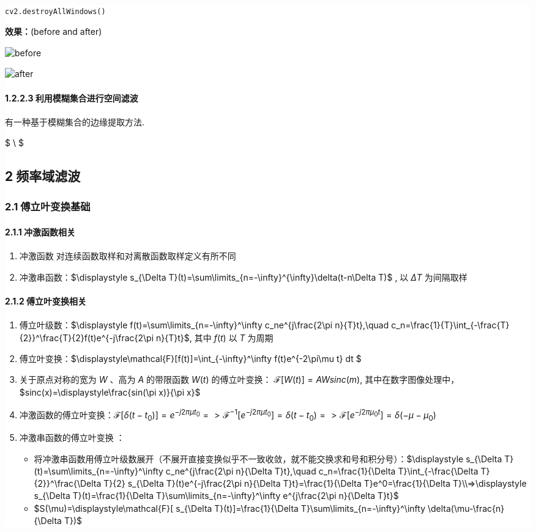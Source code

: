 ```python
cv2.destroyAllWindows()

```



**效果：**(before and after)

![before](https://tva1.sinaimg.cn/large/006tNbRwly1gbdwm7ycd7j30dm0go0w3.jpg)

![after](https://tva1.sinaimg.cn/large/006tNbRwly1gbdwm89b0zj30dm0goq6v.jpg)





#### 1.2.2.3 利用模糊集合进行空间滤波

有一种基于模糊集合的边缘提取方法.

$ \\ $ 



## 2 频率域滤波

### 2.1 傅立叶变换基础

#### 2.1.1 冲激函数相关

1. 冲激函数 对连续函数取样和对离散函数取样定义有所不同

2. 冲激串函数：$\displaystyle s_{\Delta T}(t)=\sum\limits_{n=-\infty}^{\infty}\delta(t-n\Delta T)$ , 以 $\Delta T$ 为间隔取样

   

#### 2.1.2 傅立叶变换相关

1. 傅立叶级数：$\displaystyle f(t)=\sum\limits_{n=-\infty}^\infty c_ne^{j\frac{2\pi n}{T}t},\quad c_n=\frac{1}{T}\int_{-\frac{T}{2}}^\frac{T}{2}f(t)e^{-j\frac{2\pi n}{T}t}$, 其中 $f(t)$ 以 $T$ 为周期

2. 傅立叶变换：$\displaystyle\mathcal{F}[f(t)]=\int_{-\infty}^\infty f(t)e^{-2\pi\mu t} dt $

3. 关于原点对称的宽为 $W$ 、高为 $A$ 的带限函数 $W(t)$ 的傅立叶变换： $\mathcal{F}[W(t)]=AWsinc(m)$, 其中在数字图像处理中，$sinc(x)=\displaystyle\frac{sin(\pi x)}{\pi x}$

4. 冲激函数的傅立叶变换：$\mathcal{F}[\delta(t-t_0)]=e^{-j2\pi\mu t_0}=>\mathcal{F}^{-1}[e^{-j2\pi\mu t_0}]=\delta(t-t_0)=>\mathcal{F}[e^{-j2\pi\mu_0 t}]=\delta(-\mu-\mu_0)$

5. 冲激串函数的傅立叶变换 ：

   - 将冲激串函数用傅立叶级数展开（不展开直接变换似乎不一致收敛，就不能交换求和号和积分号）：$\displaystyle s_{\Delta T}(t)=\sum\limits_{n=-\infty}^\infty c_ne^{j\frac{2\pi n}{\Delta T}t},\quad c_n=\frac{1}{\Delta T}\int_{-\frac{\Delta T}{2}}^\frac{\Delta T}{2} s_{\Delta T}(t)e^{-j\frac{2\pi n}{\Delta T}t}=\frac{1}{\Delta T}e^0=\frac{1}{\Delta T}\\=>\displaystyle  s_{\Delta T}(t)=\frac{1}{\Delta T}\sum\limits_{n=-\infty}^\infty e^{j\frac{2\pi n}{\Delta T}t}$
   - $S(\mu)=\displaystyle\mathcal{F}[ s_{\Delta T}(t)]=\frac{1}{\Delta T}\sum\limits_{n=-\infty}^\infty \delta(\mu-\frac{n}{\Delta T})$
